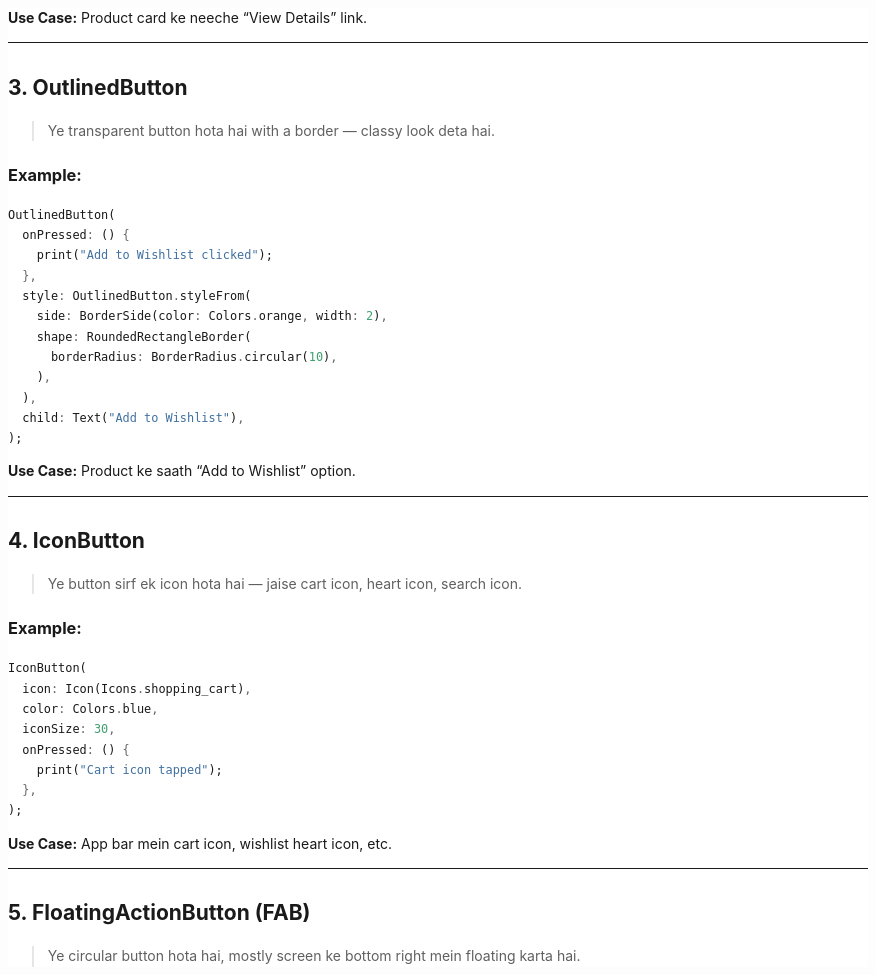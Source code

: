 **Use Case:** Product card ke neeche “View Details” link.

---

## 3. **OutlinedButton**

> Ye transparent button hota hai with a border — classy look deta hai.

###  Example:

```dart
OutlinedButton(
  onPressed: () {
    print("Add to Wishlist clicked");
  },
  style: OutlinedButton.styleFrom(
    side: BorderSide(color: Colors.orange, width: 2),
    shape: RoundedRectangleBorder(
      borderRadius: BorderRadius.circular(10),
    ),
  ),
  child: Text("Add to Wishlist"),
);
```

**Use Case:** Product ke saath “Add to Wishlist” option.

---

## 4. **IconButton**

> Ye button sirf ek icon hota hai — jaise cart icon, heart icon, search icon.

###  Example:

```dart
IconButton(
  icon: Icon(Icons.shopping_cart),
  color: Colors.blue,
  iconSize: 30,
  onPressed: () {
    print("Cart icon tapped");
  },
);
```

**Use Case:** App bar mein cart icon, wishlist heart icon, etc.

---

## 5. **FloatingActionButton (FAB)**

> Ye circular button hota hai, mostly screen ke bottom right mein floating karta hai.
